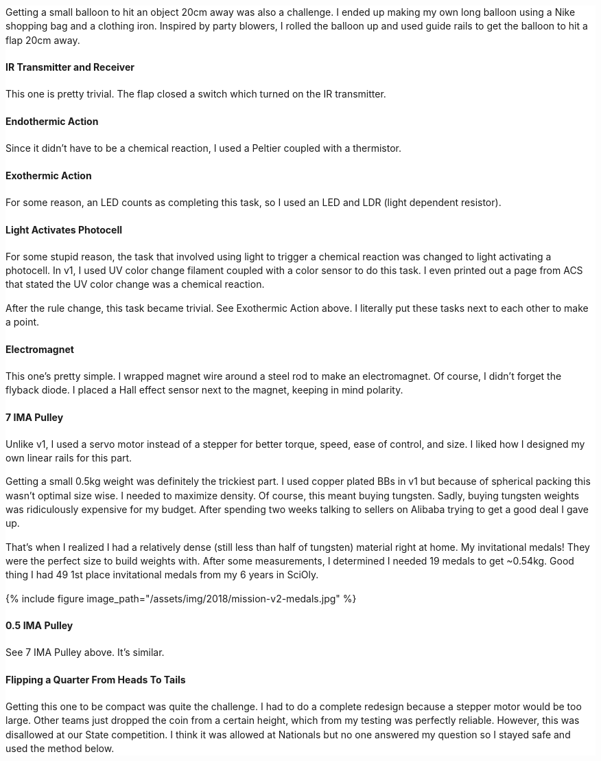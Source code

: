 Getting a small balloon to hit an object 20cm away was also a challenge. I ended up making my own long balloon using a Nike shopping bag and a clothing iron. Inspired by party blowers, I rolled the balloon up and used guide rails to get the balloon to hit a flap 20cm away.

#### IR Transmitter and Receiver

This one is pretty trivial. The flap closed a switch which turned on the IR transmitter.

#### Endothermic Action

Since it didn’t have to be a chemical reaction, I used a Peltier coupled with a thermistor.

#### Exothermic Action

For some reason, an LED counts as completing this task, so I used an LED and LDR (light dependent resistor).

#### Light Activates Photocell

For some stupid reason, the task that involved using light to trigger a chemical reaction was changed to light activating a photocell. In v1, I used UV color change filament coupled with a color sensor to do this task. I even printed out a page from ACS that stated the UV color change was a chemical reaction.

After the rule change, this task became trivial. See Exothermic Action above. I literally put these tasks next to each other to make a point.

#### Electromagnet

This one’s pretty simple. I wrapped magnet wire around a steel rod to make an electromagnet. Of course, I didn’t forget the flyback diode. I placed a Hall effect sensor next to the magnet, keeping in mind polarity.

#### 7 IMA Pulley

Unlike v1, I used a servo motor instead of a stepper for better torque, speed, ease of control, and size. I liked how I designed my own linear rails for this part.

Getting a small 0.5kg weight was definitely the trickiest part. I used copper plated BBs in v1 but because of spherical packing this wasn’t optimal size wise. I needed to maximize density. Of course, this meant buying tungsten. Sadly, buying tungsten weights was ridiculously expensive for my budget. After spending two weeks talking to sellers on Alibaba trying to get a good deal I gave up.

That’s when I realized I had a relatively dense (still less than half of tungsten) material right at home. My invitational medals! They were the perfect size to build weights with. After some measurements, I determined I needed 19 medals to get ~0.54kg. Good thing I had 49 1st place invitational medals from my 6 years in SciOly.

{% include figure image_path="/assets/img/2018/mission-v2-medals.jpg" %}

#### 0.5 IMA Pulley

See 7 IMA Pulley above. It’s similar.

#### Flipping a Quarter From Heads To Tails

Getting this one to be compact was quite the challenge. I had to do a complete redesign because a stepper motor would be too large. Other teams just dropped the coin from a certain height, which from my testing was perfectly reliable. However, this was disallowed at our State competition. I think it was allowed at Nationals but no one answered my question so I stayed safe and used the method below.
